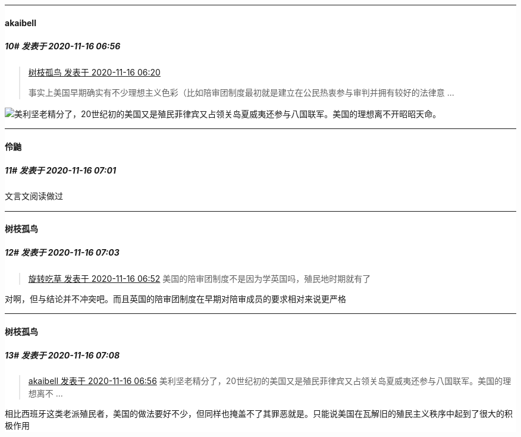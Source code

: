 


*****

####  akaibell  
##### 10#       发表于 2020-11-16 06:56



<blockquote><a href="httphttps://bbs.saraba1st.com/2b/forum.php?mod=redirect&amp;goto=findpost&amp;pid=49406322&amp;ptid=1972480" target="_blank">树枝孤鸟 发表于 2020-11-16 06:20</a>

事实上美国早期确实有不少理想主义色彩（比如陪审团制度最初就是建立在公民热衷参与审判并拥有较好的法律意 ...</blockquote>
<img src="https://static.saraba1st.com/image/smiley/face2017/174.png" referrerpolicy="no-referrer">美利坚老精分了，20世纪初的美国又是殖民菲律宾又占领关岛夏威夷还参与八国联军。美国的理想离不开昭昭天命。







*****

####  伶鼬  
##### 11#       发表于 2020-11-16 07:01




文言文阅读做过







*****

####  树枝孤鸟  
##### 12#       发表于 2020-11-16 07:03



<blockquote><a href="httphttps://bbs.saraba1st.com/2b/forum.php?mod=redirect&amp;goto=findpost&amp;pid=49406353&amp;ptid=1972480" target="_blank">旋转吃草 发表于 2020-11-16 06:52</a>
美国的陪审团制度不是因为学英国吗，殖民地时期就有了</blockquote>
对啊，但与结论并不冲突吧。而且英国的陪审团制度在早期对陪审成员的要求相对来说更严格







*****

####  树枝孤鸟  
##### 13#       发表于 2020-11-16 07:08



<blockquote><a href="httphttps://bbs.saraba1st.com/2b/forum.php?mod=redirect&amp;goto=findpost&amp;pid=49406358&amp;ptid=1972480" target="_blank">akaibell 发表于 2020-11-16 06:56</a>
美利坚老精分了，20世纪初的美国又是殖民菲律宾又占领关岛夏威夷还参与八国联军。美国的理想离不 ...</blockquote>
相比西班牙这类老派殖民者，美国的做法要好不少，但同样也掩盖不了其罪恶就是。只能说美国在瓦解旧的殖民主义秩序中起到了很大的积极作用
